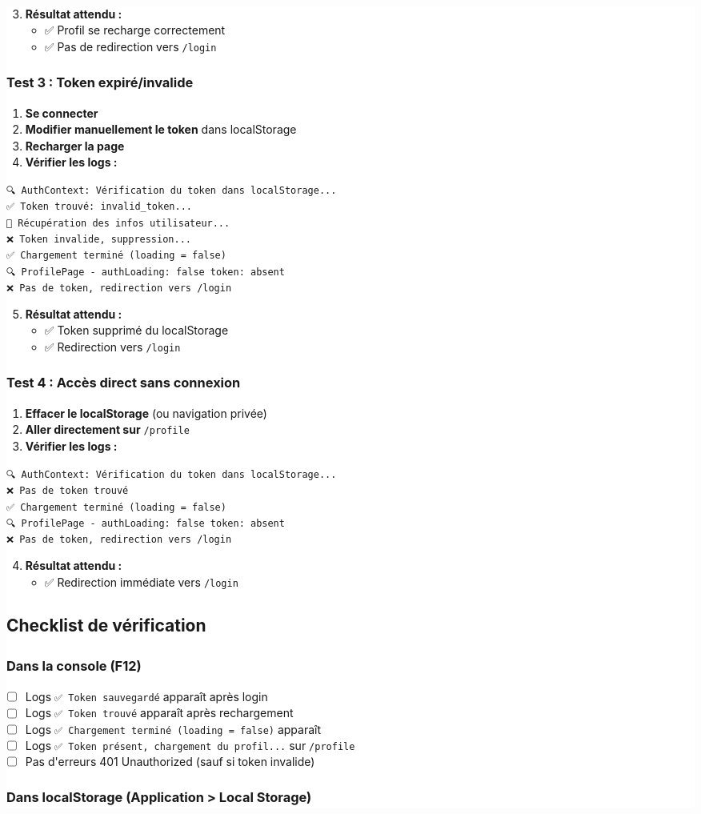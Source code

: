 3. **Résultat attendu :**
   - ✅ Profil se recharge correctement
   - ✅ Pas de redirection vers `/login`

### Test 3 : Token expiré/invalide

1. **Se connecter**
2. **Modifier manuellement le token** dans localStorage
3. **Recharger la page**
4. **Vérifier les logs :**

```
🔍 AuthContext: Vérification du token dans localStorage...
✅ Token trouvé: invalid_token...
📡 Récupération des infos utilisateur...
❌ Token invalide, suppression...
✅ Chargement terminé (loading = false)
🔍 ProfilePage - authLoading: false token: absent
❌ Pas de token, redirection vers /login
```

5. **Résultat attendu :**
   - ✅ Token supprimé du localStorage
   - ✅ Redirection vers `/login`

### Test 4 : Accès direct sans connexion

1. **Effacer le localStorage** (ou navigation privée)
2. **Aller directement sur** `/profile`
3. **Vérifier les logs :**

```
🔍 AuthContext: Vérification du token dans localStorage...
❌ Pas de token trouvé
✅ Chargement terminé (loading = false)
🔍 ProfilePage - authLoading: false token: absent
❌ Pas de token, redirection vers /login
```

4. **Résultat attendu :**
   - ✅ Redirection immédiate vers `/login`

## Checklist de vérification

### Dans la console (F12)

- [ ] Logs `✅ Token sauvegardé` apparaît après login
- [ ] Logs `✅ Token trouvé` apparaît après rechargement
- [ ] Logs `✅ Chargement terminé (loading = false)` apparaît
- [ ] Logs `✅ Token présent, chargement du profil...` sur `/profile`
- [ ] Pas d'erreurs 401 Unauthorized (sauf si token invalide)

### Dans localStorage (Application > Local Storage)
